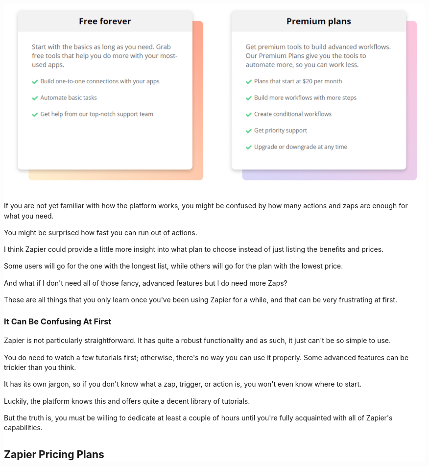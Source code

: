 ![](/images/d2aa9874-ee1c-4f96-b1c6-110ba44959ec.png)

If you are not yet familiar with how the platform works, you might be confused by how many actions and zaps are enough for what you need.

You might be surprised how fast you can run out of actions.

I think Zapier could provide a little more insight into what plan to choose instead of just listing the benefits and prices.

Some users will go for the one with the longest list, while others will go for the plan with the lowest price.

And what if I don't need all of those fancy, advanced features but I do need more Zaps?

These are all things that you only learn once you've been using Zapier for a while, and that can be very frustrating at first.

### It Can Be Confusing At First

Zapier is not particularly straightforward. It has quite a robust functionality and as such, it just can't be so simple to use.

You do need to watch a few tutorials first; otherwise, there's no way you can use it properly. Some advanced features can be trickier than you think.

It has its own jargon, so if you don't know what a zap, trigger, or action is, you won't even know where to start.

Luckily, the platform knows this and offers quite a decent library of tutorials.

But the truth is, you must be willing to dedicate at least a couple of hours until you're fully acquainted with all of Zapier's capabilities.

## Zapier Pricing Plans
